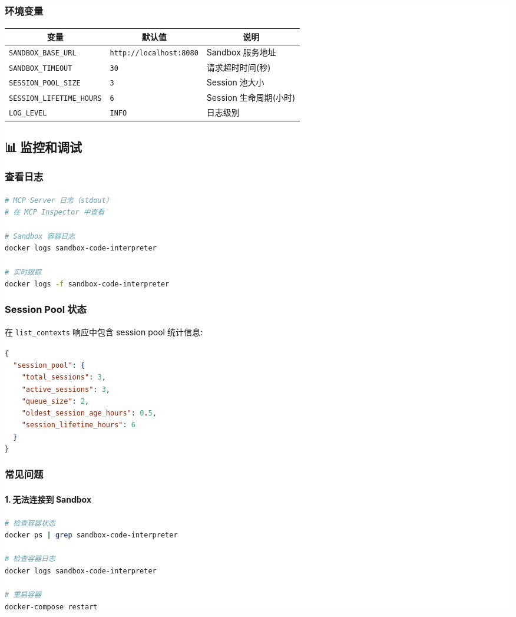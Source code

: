 ### 环境变量

| 变量 | 默认值 | 说明 |
|------|--------|------|
| `SANDBOX_BASE_URL` | `http://localhost:8080` | Sandbox 服务地址 |
| `SANDBOX_TIMEOUT` | `30` | 请求超时时间(秒) |
| `SESSION_POOL_SIZE` | `3` | Session 池大小 |
| `SESSION_LIFETIME_HOURS` | `6` | Session 生命周期(小时) |
| `LOG_LEVEL` | `INFO` | 日志级别 |

## 📊 监控和调试

### 查看日志

```bash
# MCP Server 日志（stdout）
# 在 MCP Inspector 中查看

# Sandbox 容器日志
docker logs sandbox-code-interpreter

# 实时跟踪
docker logs -f sandbox-code-interpreter
```

### Session Pool 状态

在 `list_contexts` 响应中包含 session pool 统计信息:

```json
{
  "session_pool": {
    "total_sessions": 3,
    "active_sessions": 3,
    "queue_size": 2,
    "oldest_session_age_hours": 0.5,
    "session_lifetime_hours": 6
  }
}
```

### 常见问题

#### 1. 无法连接到 Sandbox

```bash
# 检查容器状态
docker ps | grep sandbox-code-interpreter

# 检查容器日志
docker logs sandbox-code-interpreter

# 重启容器
docker-compose restart
```
